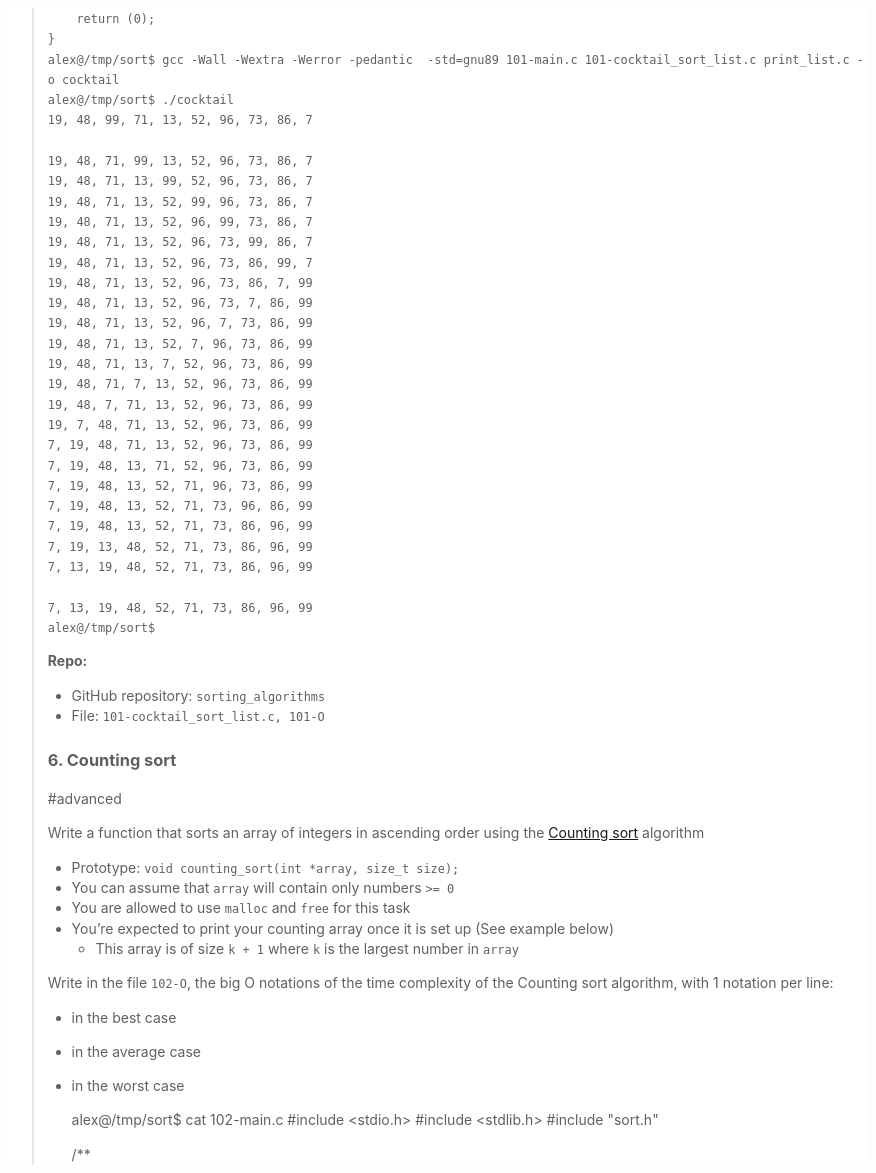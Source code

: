 >         return (0);
>     }
>     alex@/tmp/sort$ gcc -Wall -Wextra -Werror -pedantic  -std=gnu89 101-main.c 101-cocktail_sort_list.c print_list.c -o cocktail
>     alex@/tmp/sort$ ./cocktail
>     19, 48, 99, 71, 13, 52, 96, 73, 86, 7
>     
>     19, 48, 71, 99, 13, 52, 96, 73, 86, 7
>     19, 48, 71, 13, 99, 52, 96, 73, 86, 7
>     19, 48, 71, 13, 52, 99, 96, 73, 86, 7
>     19, 48, 71, 13, 52, 96, 99, 73, 86, 7
>     19, 48, 71, 13, 52, 96, 73, 99, 86, 7
>     19, 48, 71, 13, 52, 96, 73, 86, 99, 7
>     19, 48, 71, 13, 52, 96, 73, 86, 7, 99
>     19, 48, 71, 13, 52, 96, 73, 7, 86, 99
>     19, 48, 71, 13, 52, 96, 7, 73, 86, 99
>     19, 48, 71, 13, 52, 7, 96, 73, 86, 99
>     19, 48, 71, 13, 7, 52, 96, 73, 86, 99
>     19, 48, 71, 7, 13, 52, 96, 73, 86, 99
>     19, 48, 7, 71, 13, 52, 96, 73, 86, 99
>     19, 7, 48, 71, 13, 52, 96, 73, 86, 99
>     7, 19, 48, 71, 13, 52, 96, 73, 86, 99
>     7, 19, 48, 13, 71, 52, 96, 73, 86, 99
>     7, 19, 48, 13, 52, 71, 96, 73, 86, 99
>     7, 19, 48, 13, 52, 71, 73, 96, 86, 99
>     7, 19, 48, 13, 52, 71, 73, 86, 96, 99
>     7, 19, 13, 48, 52, 71, 73, 86, 96, 99
>     7, 13, 19, 48, 52, 71, 73, 86, 96, 99
>     
>     7, 13, 19, 48, 52, 71, 73, 86, 96, 99
>     alex@/tmp/sort$
>     
> 
> **Repo:**
> 
> -   GitHub repository: `sorting_algorithms`
> -   File: `101-cocktail_sort_list.c, 101-O`
> 
> ### 6\. Counting sort
> 
> #advanced
> 
> Write a function that sorts an array of integers in ascending order using the [Counting sort](https://en.wikipedia.org/wiki/Counting_sort) algorithm
> 
> -   Prototype: `void counting_sort(int *array, size_t size);`
> -   You can assume that `array` will contain only numbers `>= 0`
> -   You are allowed to use `malloc` and `free` for this task
> -   You’re expected to print your counting array once it is set up (See example below)
>     -   This array is of size `k + 1` where `k` is the largest number in `array`
> 
> Write in the file `102-O`, the big O notations of the time complexity of the Counting sort algorithm, with 1 notation per line:
> 
> -   in the best case
> -   in the average case
> -   in the worst case
> 
>     alex@/tmp/sort$ cat 102-main.c
>     #include <stdio.h>
>     #include <stdlib.h>
>     #include "sort.h"
>     
>     /**